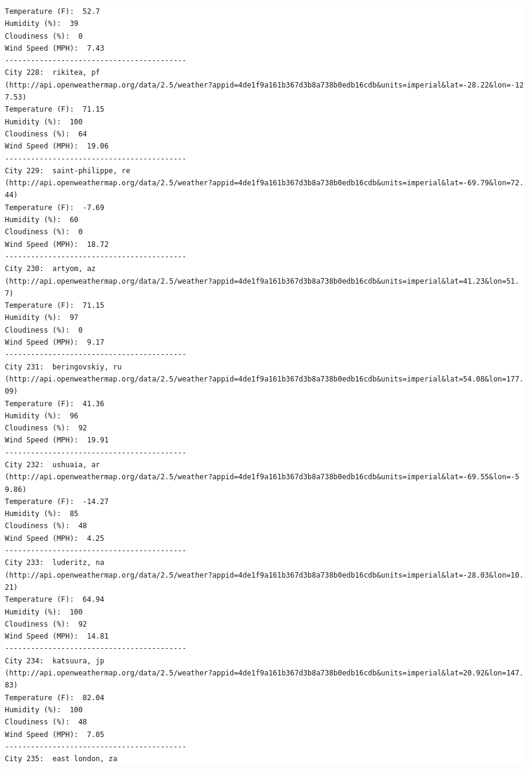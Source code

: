     Temperature (F):  52.7
    Humidity (%):  39
    Cloudiness (%):  0
    Wind Speed (MPH):  7.43
    ------------------------------------------
    City 228:  rikitea, pf
    (http://api.openweathermap.org/data/2.5/weather?appid=4de1f9a161b367d3b8a738b0edb16cdb&units=imperial&lat=-28.22&lon=-127.53)
    Temperature (F):  71.15
    Humidity (%):  100
    Cloudiness (%):  64
    Wind Speed (MPH):  19.06
    ------------------------------------------
    City 229:  saint-philippe, re
    (http://api.openweathermap.org/data/2.5/weather?appid=4de1f9a161b367d3b8a738b0edb16cdb&units=imperial&lat=-69.79&lon=72.44)
    Temperature (F):  -7.69
    Humidity (%):  60
    Cloudiness (%):  0
    Wind Speed (MPH):  18.72
    ------------------------------------------
    City 230:  artyom, az
    (http://api.openweathermap.org/data/2.5/weather?appid=4de1f9a161b367d3b8a738b0edb16cdb&units=imperial&lat=41.23&lon=51.7)
    Temperature (F):  71.15
    Humidity (%):  97
    Cloudiness (%):  0
    Wind Speed (MPH):  9.17
    ------------------------------------------
    City 231:  beringovskiy, ru
    (http://api.openweathermap.org/data/2.5/weather?appid=4de1f9a161b367d3b8a738b0edb16cdb&units=imperial&lat=54.08&lon=177.09)
    Temperature (F):  41.36
    Humidity (%):  96
    Cloudiness (%):  92
    Wind Speed (MPH):  19.91
    ------------------------------------------
    City 232:  ushuaia, ar
    (http://api.openweathermap.org/data/2.5/weather?appid=4de1f9a161b367d3b8a738b0edb16cdb&units=imperial&lat=-69.55&lon=-59.86)
    Temperature (F):  -14.27
    Humidity (%):  85
    Cloudiness (%):  48
    Wind Speed (MPH):  4.25
    ------------------------------------------
    City 233:  luderitz, na
    (http://api.openweathermap.org/data/2.5/weather?appid=4de1f9a161b367d3b8a738b0edb16cdb&units=imperial&lat=-28.03&lon=10.21)
    Temperature (F):  64.94
    Humidity (%):  100
    Cloudiness (%):  92
    Wind Speed (MPH):  14.81
    ------------------------------------------
    City 234:  katsuura, jp
    (http://api.openweathermap.org/data/2.5/weather?appid=4de1f9a161b367d3b8a738b0edb16cdb&units=imperial&lat=20.92&lon=147.83)
    Temperature (F):  82.04
    Humidity (%):  100
    Cloudiness (%):  48
    Wind Speed (MPH):  7.05
    ------------------------------------------
    City 235:  east london, za
